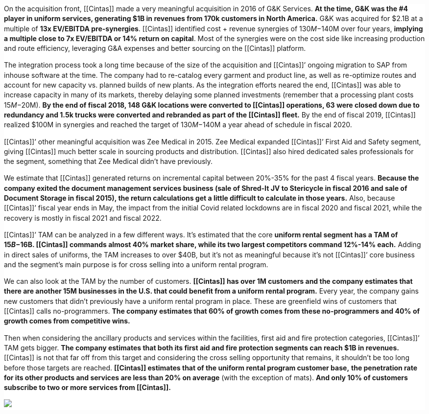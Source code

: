 
On the acquisition front, [[Cintas]] made a very meaningful acquisition in 2016 of G&K Services. **At the time, G&K was the #4 player in uniform services, generating $1B in revenues from 170k customers in North America.** G&K was acquired for $2.1B at a multiple of **13x EV/EBITDA pre-synergies**. [[Cintas]] identified cost + revenue synergies of $130M-$140M over four years, **implying a multiple close to 7x EV/EBITDA or 14% return on capital**. Most of the synergies were on the cost side like increasing production and route efficiency, leveraging G&A expenses and better sourcing on the [[Cintas]] platform.

The integration process took a long time because of the size of the acquisition and [[Cintas]]’ ongoing migration to SAP from inhouse software at the time. The company had to re-catalog every garment and product line, as well as re-optimize routes and account for new capacity vs. planned builds of new plants. As the integration efforts neared the end, [[Cintas]] was able to increase capacity in many of its markets, thereby delaying some planned investments (remember that a processing plant costs $15M-$20M). **By the end of fiscal 2018, 148 G&K locations were converted to [[Cintas]] operations, 63 were closed down due to redundancy and 1.5k trucks were converted and rebranded as part of the [[Cintas]] fleet.** By the end of fiscal 2019, [[Cintas]] realized $100M in synergies and reached the target of $130M-$140M a year ahead of schedule in fiscal 2020.

[[Cintas]]’ other meaningful acquisition was Zee Medical in 2015. Zee Medical expanded [[Cintas]]’ First Aid and Safety segment, giving [[Cintas]] much better scale in sourcing products and distribution. [[Cintas]] also hired dedicated sales professionals for the segment, something that Zee Medical didn’t have previously.

We estimate that [[Cintas]] generated returns on incremental capital between 20%-35% for the past 4 fiscal years. **Because the company exited the document management services business (sale of Shred-It JV to Stericycle in fiscal 2016 and sale of Document Storage in fiscal 2015), the return calculations get a little difficult to calculate in those years.** Also, because [[Cintas]]’ fiscal year ends in May, the impact from the initial Covid related lockdowns are in fiscal 2020 and fiscal 2021, while the recovery is mostly in fiscal 2021 and fiscal 2022.

[[Cintas]]’ TAM can be analyzed in a few different ways. It’s estimated that the core **uniform rental segment has a TAM of $15B-$16B. [[Cintas]] commands almost 40% market share, while its two largest competitors command 12%-14% each.** Adding in direct sales of uniforms, the TAM increases to over $40B, but it’s not as meaningful because it’s not [[Cintas]]’ core business and the segment’s main purpose is for cross selling into a uniform rental program.

We can also look at the TAM by the number of customers. **[[Cintas]] has over 1M customers and the company estimates that there are another 15M businesses in the U.S. that could benefit from a uniform rental program.** Every year, the company gains new customers that didn’t previously have a uniform rental program in place. These are greenfield wins of customers that [[Cintas]] calls no-programmers. **The company estimates that 60% of growth comes from these no-programmers and 40% of growth comes from competitive wins.**

Then when considering the ancillary products and services within the facilities, first aid and fire protection categories, [[Cintas]]’ TAM gets bigger. **The company estimates that both its first aid and fire protection segments can reach $1B in revenues.** [[Cintas]] is not that far off from this target and considering the cross selling opportunity that remains, it shouldn’t be too long before those targets are reached. **[[Cintas]] estimates that of the uniform rental program customer base,** **the penetration rate for its other products and services are less than 20% on average** (with the exception of mats). **And only 10% of customers subscribe to two or more services from [[Cintas]].**


![](https://substackcdn.com/image/fetch/w_1456,c_limit,f_auto,q_auto:good,fl_progressive:steep/https%3A%2F%2Fbucketeer-e05bbc84-baa3-437e-9518-adb32be77984.s3.amazonaws.com%2Fpublic%2Fimages%2Fe1d3d2bf-bc09-4d22-bf68-a1a91a86ef3d_800x450.png)
